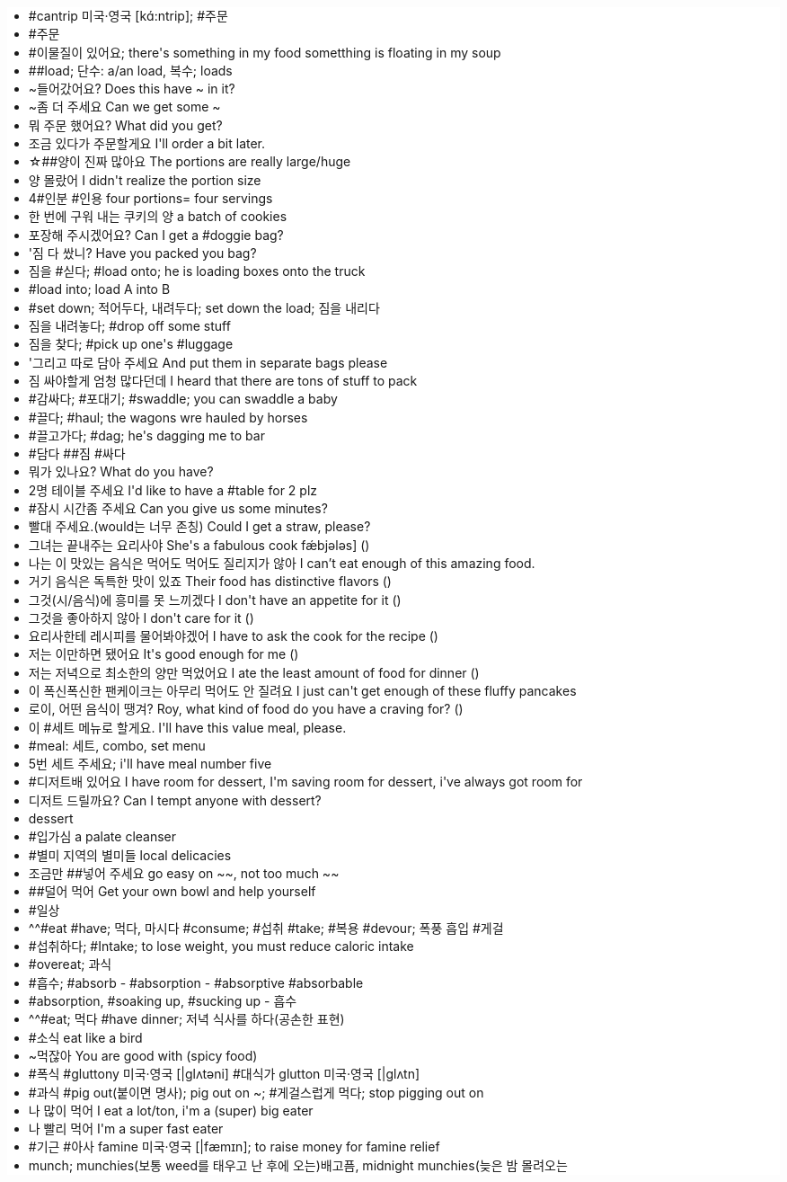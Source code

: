 * #cantrip 미국·영국 [kɑ́:ntrip]; #주문
* #주문
* #이물질이 있어요; there's something in my food sometthing is floating in my soup
* ##load; 단수: a/an load, 복수; loads
* ~들어갔어요? Does this have ~ in it?
* ~좀 더 주세요 Can we get some ~
* 뭐 주문 했어요? 								 What did you get?
* 조금 있다가 주문할게요 							 I'll order a bit later.
* ☆##양이 진짜 많아요 					 The portions are really large/huge
* 양 몰랐어 						 I didn't realize the portion size
* 4#인분 #인용						four portions= four servings
* 한 번에 구워 내는 쿠키의 양 a batch of cookies
* 포장해 주시겠어요? 						 Can I get a #doggie bag?
* '짐 다 쌌니? 							 Have you packed you bag?
* 짐을 #싣다; #load onto; he is loading boxes onto the truck
* #load into; load A into B
* #set down; 적어두다, 내려두다; set down the load; 짐을 내리다
* 짐을 내려놓다; #drop off some stuff
* 짐을 찾다; #pick up one's #luggage
* '그리고 따로 담아 주세요					 And put them in separate bags please
* 짐 싸야할게 엄청 많다던데			 I heard that there are tons of stuff to pack
* #감싸다; #포대기; #swaddle; you can swaddle a baby
* #끌다; #haul; the wagons wre hauled by horses
* #끌고가다; #dag; he's dagging me to bar
* #담다 ##짐 #싸다
* 뭐가 있나요? 								 What do you have?
* 2명 테이블 주세요 I'd like to have a #table for 2 plz
* #잠시 시간좀 주세요 Can you give us some minutes?
* 빨대 주세요.(would는 너무 존칭) 			 		 Could I get a straw, please?
* 그녀는 끝내주는 요리사야						She's a fabulous cook fǽbjǝlǝs] ()
* 나는 이 맛있는 음식은 먹어도 먹어도 질리지가 않아 I can’t eat enough of this amazing food.
* 거기 음식은 독특한 맛이 있죠				Their food has distinctive flavors () 
* 그것(시/음식)에 흥미를 못 느끼겠다				I don't have an appetite for it () 
* 그것을 좋아하지 않아							 I don't care for it ()
* 요리사한테 레시피를 물어봐야겠어				 I have to ask the cook for the recipe ()
* 저는 이만하면 됐어요 						 It's good enough for me ()
* 저는 저녁으로 최소한의 양만 먹었어요 		 I ate the least amount of food for dinner ()
* 이 폭신폭신한 팬케이크는 아무리 먹어도 안 질려요 	 I just can't get enough of these fluffy pancakes 
* 로이, 어떤 음식이 땡겨? 			 Roy, what kind of food do you have a craving for? () 
* 이 #세트 메뉴로 할게요.						 I'll have this value meal, please. 
* #meal: 세트, combo, set menu
* 5번 세트 주세요; i'll have meal number five
* #디저트배 있어요 I have room for dessert, I'm saving room for dessert, i've always got room for 
* 디저트 드릴까요? Can I tempt anyone with dessert?
* dessert
* #입가심 									 a palate cleanser
* #별미 지역의 별미들						 local delicacies
* 조금만 ##넣어 주세요 					 go easy on ~~, not too much ~~
* ##덜어 먹어 Get your own bowl and help yourself
* #일상
* ^^#eat #have; 먹다, 마시다 #consume; #섭취 #take; #복용 #devour; 폭풍 흡입 #게걸
* #섭취하다; #Intake; to lose weight, you must reduce caloric intake
* #overeat; 과식 
* #흡수; #absorb - #absorption - #absorptive #absorbable
* #absorption, #soaking up, #sucking up - 흡수 
* ^^#eat; 먹다 #have dinner; 저녁 식사를 하다(공손한 표현)
* #소식 eat like a bird
* ~먹잖아 You are good with (spicy food)
* #폭식 #gluttony 미국·영국 [|glʌtəni] #대식가 glutton 미국·영국 [|glʌtn] 
* #과식 #pig out(붙이면 명사); pig out on ~; #게걸스럽게 먹다; stop pigging out on 
* 나 많이 먹어 I eat a lot/ton, i'm a (super) big eater
* 나 빨리 먹어 I'm a super fast eater
* #기근 #아사 famine 미국·영국 [|fӕmɪn]; to raise money for famine relief
* munch; munchies(보통 weed를 태우고 난 후에 오는)배고픔, midnight munchies(늦은 밤 몰려오는 